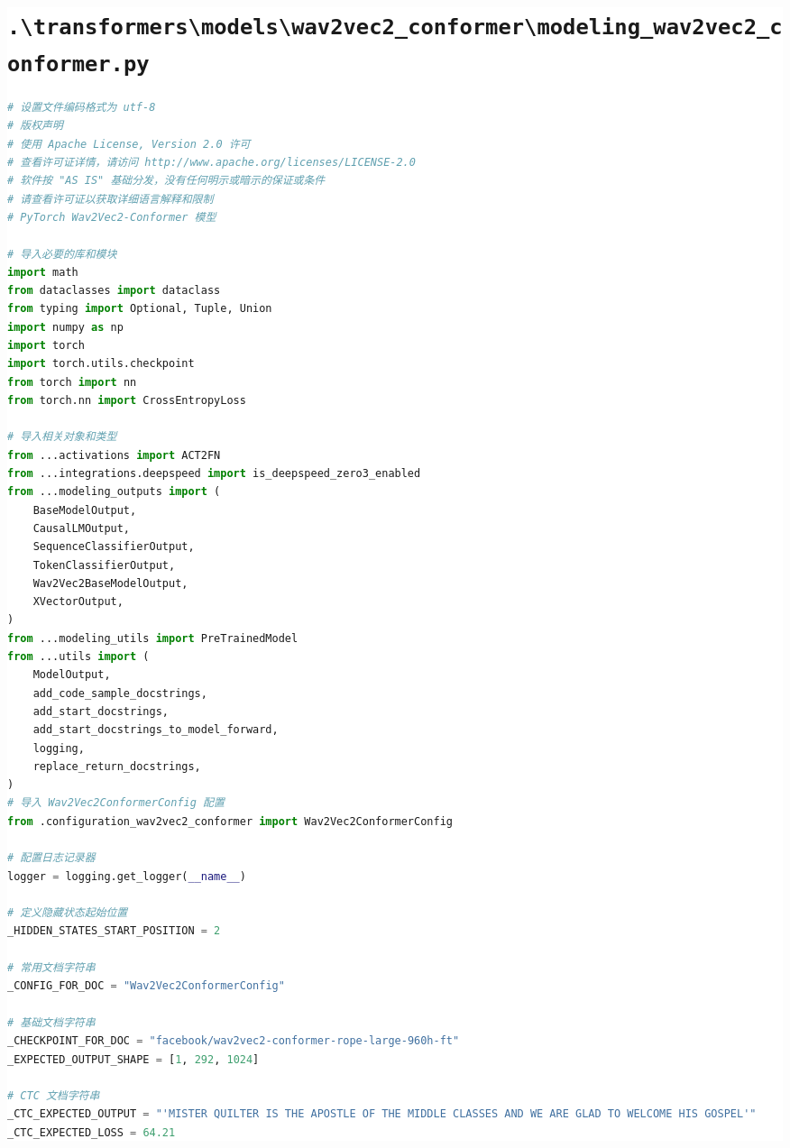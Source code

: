 # `.\transformers\models\wav2vec2_conformer\modeling_wav2vec2_conformer.py`

```py
# 设置文件编码格式为 utf-8
# 版权声明
# 使用 Apache License, Version 2.0 许可
# 查看许可证详情，请访问 http://www.apache.org/licenses/LICENSE-2.0
# 软件按 "AS IS" 基础分发，没有任何明示或暗示的保证或条件
# 请查看许可证以获取详细语言解释和限制
# PyTorch Wav2Vec2-Conformer 模型

# 导入必要的库和模块
import math
from dataclasses import dataclass
from typing import Optional, Tuple, Union
import numpy as np
import torch
import torch.utils.checkpoint
from torch import nn
from torch.nn import CrossEntropyLoss

# 导入相关对象和类型
from ...activations import ACT2FN
from ...integrations.deepspeed import is_deepspeed_zero3_enabled
from ...modeling_outputs import (
    BaseModelOutput,
    CausalLMOutput,
    SequenceClassifierOutput,
    TokenClassifierOutput,
    Wav2Vec2BaseModelOutput,
    XVectorOutput,
)
from ...modeling_utils import PreTrainedModel
from ...utils import (
    ModelOutput,
    add_code_sample_docstrings,
    add_start_docstrings,
    add_start_docstrings_to_model_forward,
    logging,
    replace_return_docstrings,
)
# 导入 Wav2Vec2ConformerConfig 配置
from .configuration_wav2vec2_conformer import Wav2Vec2ConformerConfig

# 配置日志记录器
logger = logging.get_logger(__name__)

# 定义隐藏状态起始位置
_HIDDEN_STATES_START_POSITION = 2

# 常用文档字符串
_CONFIG_FOR_DOC = "Wav2Vec2ConformerConfig"

# 基础文档字符串
_CHECKPOINT_FOR_DOC = "facebook/wav2vec2-conformer-rope-large-960h-ft"
_EXPECTED_OUTPUT_SHAPE = [1, 292, 1024]

# CTC 文档字符串
_CTC_EXPECTED_OUTPUT = "'MISTER QUILTER IS THE APOSTLE OF THE MIDDLE CLASSES AND WE ARE GLAD TO WELCOME HIS GOSPEL'"
_CTC_EXPECTED_LOSS = 64.21

```